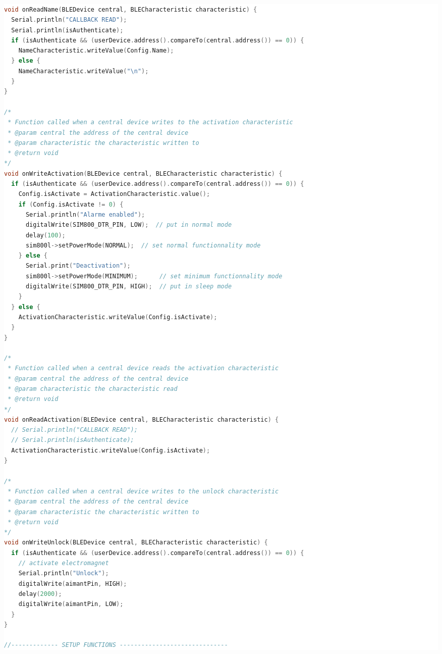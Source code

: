```c++
void onReadName(BLEDevice central, BLECharacteristic characteristic) {
  Serial.println("CALLBACK READ");
  Serial.println(isAuthenticate);
  if (isAuthenticate && (userDevice.address().compareTo(central.address()) == 0)) {
    NameCharacteristic.writeValue(Config.Name);
  } else {
    NameCharacteristic.writeValue("\n");
  }
}

/*
 * Function called when a central device writes to the activation characteristic
 * @param central the address of the central device
 * @param characteristic the characteristic written to
 * @return void
*/
void onWriteActivation(BLEDevice central, BLECharacteristic characteristic) {
  if (isAuthenticate && (userDevice.address().compareTo(central.address()) == 0)) {
    Config.isActivate = ActivationCharacteristic.value();
    if (Config.isActivate != 0) {
      Serial.println("Alarme enabled");
      digitalWrite(SIM800_DTR_PIN, LOW);  // put in normal mode
      delay(100);
      sim800l->setPowerMode(NORMAL);  // set normal functionnality mode
    } else {
      Serial.print("Deactivation");
      sim800l->setPowerMode(MINIMUM);      // set minimum functionnality mode
      digitalWrite(SIM800_DTR_PIN, HIGH);  // put in sleep mode
    }
  } else {
    ActivationCharacteristic.writeValue(Config.isActivate);
  }
}

/*
 * Function called when a central device reads the activation characteristic
 * @param central the address of the central device
 * @param characteristic the characteristic read
 * @return void
*/
void onReadActivation(BLEDevice central, BLECharacteristic characteristic) {
  // Serial.println("CALLBACK READ");
  // Serial.println(isAuthenticate);
  ActivationCharacteristic.writeValue(Config.isActivate);
}

/*
 * Function called when a central device writes to the unlock characteristic
 * @param central the address of the central device
 * @param characteristic the characteristic written to
 * @return void
*/
void onWriteUnlock(BLEDevice central, BLECharacteristic characteristic) {
  if (isAuthenticate && (userDevice.address().compareTo(central.address()) == 0)) {
    // activate electromagnet
    Serial.println("Unlock");
    digitalWrite(aimantPin, HIGH);
    delay(2000);
    digitalWrite(aimantPin, LOW);
  }
}

//------------- SETUP FUNCTIONS ------------------------------
```